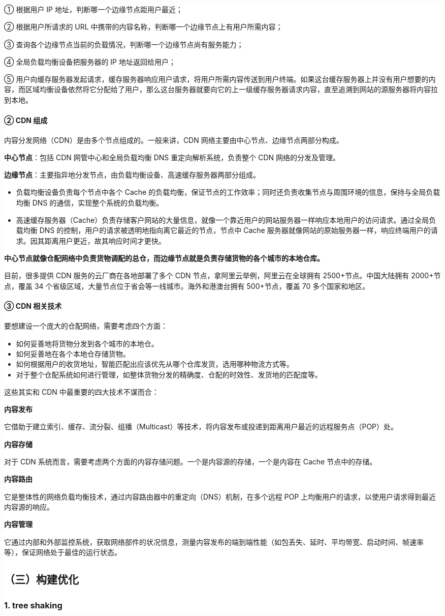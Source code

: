   ① 根据用户 IP 地址，判断哪一个边缘节点距用户最近；

  ② 根据用户所请求的 URL 中携带的内容名称，判断哪一个边缘节点上有用户所需内容；

  ③ 查询各个边缘节点当前的负载情况，判断哪一个边缘节点尚有服务能力；

  ④ 全局负载均衡设备把服务器的 IP 地址返回给用户；

  ⑤ 用户向缓存服务器发起请求，缓存服务器响应用户请求，将用户所需内容传送到用户终端。如果这台缓存服务器上并没有用户想要的内容，而区域均衡设备依然将它分配给了用户，那么这台服务器就要向它的上一级缓存服务器请求内容，直至追溯到网站的源服务器将内容拉到本地。

#### ② CDN 组成

内容分发网络（CDN）是由多个节点组成的。一般来讲，CDN 网络主要由中心节点、边缘节点两部分构成。

**中心节点**：包括 CDN 网管中心和全局负载均衡 DNS 重定向解析系统，负责整个 CDN 网络的分发及管理。

**边缘节点**：主要指异地分发节点，由负载均衡设备、高速缓存服务器两部分组成。

- 负载均衡设备负责每个节点中各个 Cache 的负载均衡，保证节点的工作效率；同时还负责收集节点与周围环境的信息，保持与全局负载均衡 DNS 的通信，实现整个系统的负载均衡。

- 高速缓存服务器（Cache）负责存储客户网站的大量信息，就像一个靠近用户的网站服务器一样响应本地用户的访问请求。通过全局负载均衡 DNS 的控制，用户的请求被透明地指向离它最近的节点，节点中 Cache 服务器就像网站的原始服务器一样，响应终端用户的请求。因其距离用户更近，故其响应时间才更快。


**中心节点就像仓配网络中负责货物调配的总仓，而边缘节点就是负责存储货物的各个城市的本地仓库。**

目前，很多提供 CDN 服务的云厂商在各地部署了多个 CDN 节点，拿阿里云举例，阿里云在全球拥有 2500+节点。中国大陆拥有 2000+节点，覆盖 34 个省级区域，大量节点位于省会等一线城市。海外和港澳台拥有 500+节点，覆盖 70 多个国家和地区。

#### ③ CDN 相关技术

要想建设一个庞大的仓配网络，需要考虑四个方面：

- 如何妥善地将货物分发到各个城市的本地仓。
- 如何妥善地在各个本地仓存储货物。
- 如何根据用户的收货地址，智能匹配出应该优先从哪个仓库发货，选用哪种物流方式等。
- 对于整个仓配系统如何进行管理，如整体货物分发的精确度、仓配的时效性、发货地的匹配度等。

这些其实和 CDN 中最重要的四大技术不谋而合：

**内容发布**

它借助于建立索引、缓存、流分裂、组播（Multicast）等技术，将内容发布或投递到距离用户最近的远程服务点（POP）处。

**内容存储**

对于 CDN 系统而言，需要考虑两个方面的内容存储问题。一个是内容源的存储，一个是内容在 Cache 节点中的存储。

**内容路由**

它是整体性的网络负载均衡技术，通过内容路由器中的重定向（DNS）机制，在多个远程 POP 上均衡用户的请求，以使用户请求得到最近内容源的响应。

**内容管理**

它通过内部和外部监控系统，获取网络部件的状况信息，测量内容发布的端到端性能（如包丢失、延时、平均带宽、启动时间、帧速率等），保证网络处于最佳的运行状态。

## （三）构建优化

### 1. tree shaking
